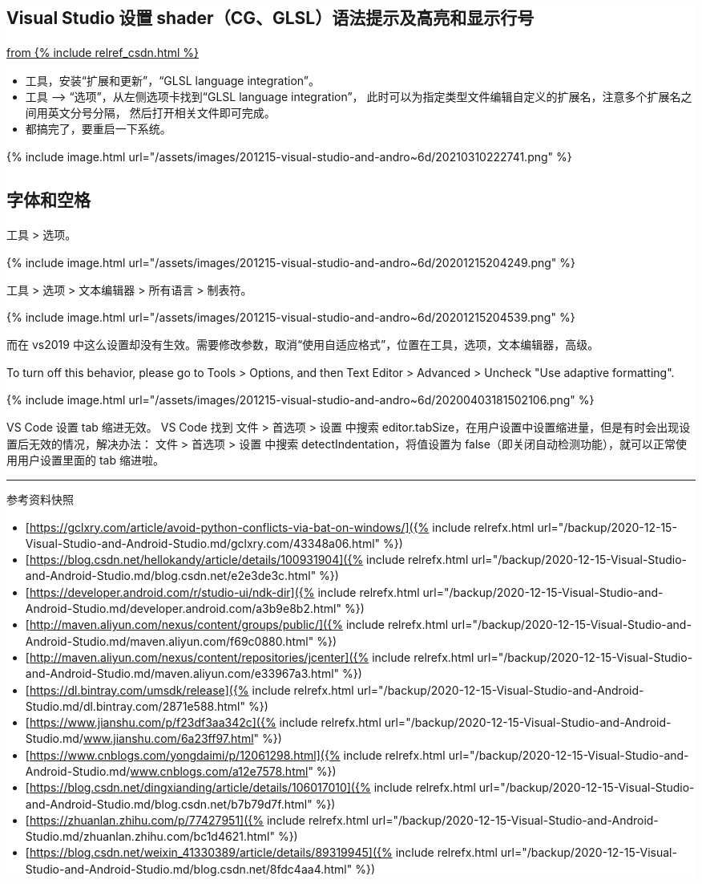 
## Visual Studio 设置 shader（CG、GLSL）语法提示及高亮和显示行号

[from {% include relref_csdn.html %}](https://blog.csdn.net/weixin_41330389/article/details/89319945)

* 工具，安装“扩展和更新”，“GLSL language integration”。
* 工具 –> “选项”，从左侧选项卡找到“GLSL language integration”，
    此时可以为指定类型文件编辑自定义的扩展名，注意多个扩展名之间用英文分号分隔，
    然后打开相关文件即可完成。
* 都搞完了，要重启一下系统。

{% include image.html url="/assets/images/201215-visual-studio-and-andro~6d/20210310222741.png" %}


## 字体和空格

工具 > 选项。

{% include image.html url="/assets/images/201215-visual-studio-and-andro~6d/20201215204249.png" %}

工具 > 选项 > 文本编辑器 > 所有语言 > 制表符。

{% include image.html url="/assets/images/201215-visual-studio-and-andro~6d/20201215204539.png" %}

而在 vs2019 中这么设置却没有生效。需要修改参数，取消“使用自适应格式”，位置在工具，选项，文本编辑器，高级。

To turn off this behavior, please go to Tools > Options, and then Text Editor > Advanced > Uncheck "Use adaptive formatting".

{% include image.html url="/assets/images/201215-visual-studio-and-andro~6d/20200403181502106.png" %}

VS Code 设置 tab 缩进无效。
VS Code 找到 文件 > 首选项 > 设置 中搜索 editor.tabSize，在用户设置中设置缩进量，但是有时会出现设置后无效的情况，解决办法：
文件 > 首选项 > 设置 中搜索 detectIndentation，将值设置为 false（即关闭自动检测功能），就可以正常使用用户设置里面的 tab 缩进啦。

<hr class='reviewline'/>
<p class='reviewtip'><script type='text/javascript' src='{% include relref.html url="/assets/reviewjs/blogs/2020-12-15-Visual-Studio-and-Android-Studio.md.js" %}'></script></p>
<font class='ref_snapshot'>参考资料快照</font>

- [https://gclxry.com/article/avoid-python-conflicts-via-bat-on-windows/]({% include relrefx.html url="/backup/2020-12-15-Visual-Studio-and-Android-Studio.md/gclxry.com/43348a06.html" %})
- [https://blog.csdn.net/hellokandy/article/details/100931904]({% include relrefx.html url="/backup/2020-12-15-Visual-Studio-and-Android-Studio.md/blog.csdn.net/e2e3de3c.html" %})
- [https://developer.android.com/r/studio-ui/ndk-dir]({% include relrefx.html url="/backup/2020-12-15-Visual-Studio-and-Android-Studio.md/developer.android.com/a3b9e8b2.html" %})
- [http://maven.aliyun.com/nexus/content/groups/public/]({% include relrefx.html url="/backup/2020-12-15-Visual-Studio-and-Android-Studio.md/maven.aliyun.com/f69c0880.html" %})
- [http://maven.aliyun.com/nexus/content/repositories/jcenter]({% include relrefx.html url="/backup/2020-12-15-Visual-Studio-and-Android-Studio.md/maven.aliyun.com/e33967a3.html" %})
- [https://dl.bintray.com/umsdk/release]({% include relrefx.html url="/backup/2020-12-15-Visual-Studio-and-Android-Studio.md/dl.bintray.com/2871e588.html" %})
- [https://www.jianshu.com/p/f23df3aa342c]({% include relrefx.html url="/backup/2020-12-15-Visual-Studio-and-Android-Studio.md/www.jianshu.com/6a23ff97.html" %})
- [https://www.cnblogs.com/yongdaimi/p/12061298.html]({% include relrefx.html url="/backup/2020-12-15-Visual-Studio-and-Android-Studio.md/www.cnblogs.com/a12e7578.html" %})
- [https://blog.csdn.net/dingxianding/article/details/106017010]({% include relrefx.html url="/backup/2020-12-15-Visual-Studio-and-Android-Studio.md/blog.csdn.net/b7b79d7f.html" %})
- [https://zhuanlan.zhihu.com/p/77427951]({% include relrefx.html url="/backup/2020-12-15-Visual-Studio-and-Android-Studio.md/zhuanlan.zhihu.com/bc1d4621.html" %})
- [https://blog.csdn.net/weixin_41330389/article/details/89319945]({% include relrefx.html url="/backup/2020-12-15-Visual-Studio-and-Android-Studio.md/blog.csdn.net/8fdc4aa4.html" %})
